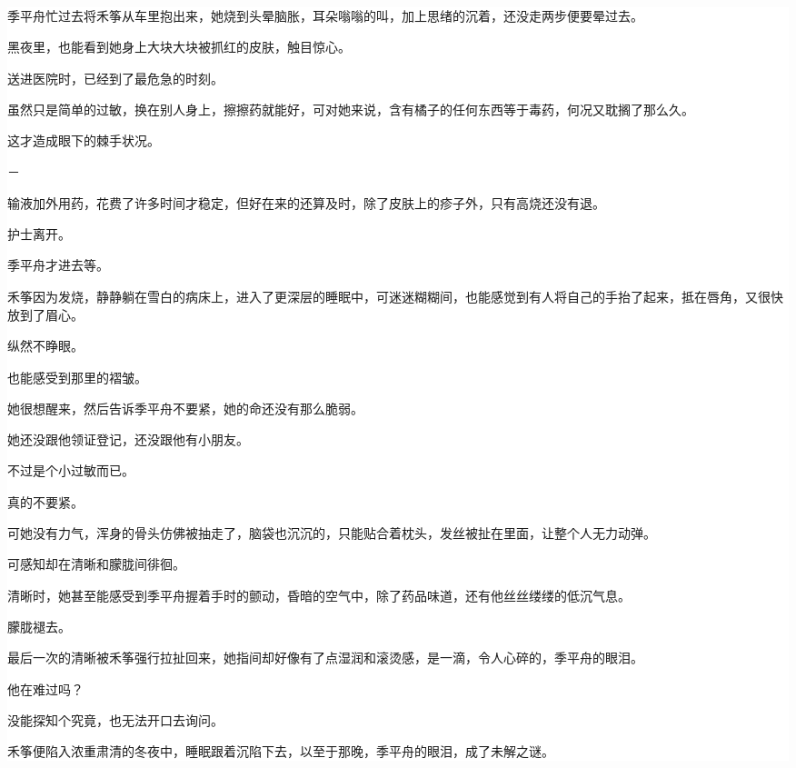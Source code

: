 
季平舟忙过去将禾筝从车里抱出来，她烧到头晕脑胀，耳朵嗡嗡的叫，加上思绪的沉着，还没走两步便要晕过去。


黑夜里，也能看到她身上大块大块被抓红的皮肤，触目惊心。


送进医院时，已经到了最危急的时刻。


虽然只是简单的过敏，换在别人身上，擦擦药就能好，可对她来说，含有橘子的任何东西等于毒药，何况又耽搁了那么久。


这才造成眼下的棘手状况。


－


输液加外用药，花费了许多时间才稳定，但好在来的还算及时，除了皮肤上的疹子外，只有高烧还没有退。


护士离开。


季平舟才进去等。


禾筝因为发烧，静静躺在雪白的病床上，进入了更深层的睡眠中，可迷迷糊糊间，也能感觉到有人将自己的手抬了起来，抵在唇角，又很快放到了眉心。


纵然不睁眼。


也能感受到那里的褶皱。


她很想醒来，然后告诉季平舟不要紧，她的命还没有那么脆弱。


她还没跟他领证登记，还没跟他有小朋友。


不过是个小过敏而已。


真的不要紧。


可她没有力气，浑身的骨头仿佛被抽走了，脑袋也沉沉的，只能贴合着枕头，发丝被扯在里面，让整个人无力动弹。


可感知却在清晰和朦胧间徘徊。


清晰时，她甚至能感受到季平舟握着手时的颤动，昏暗的空气中，除了药品味道，还有他丝丝缕缕的低沉气息。


朦胧褪去。


最后一次的清晰被禾筝强行拉扯回来，她指间却好像有了点湿润和滚烫感，是一滴，令人心碎的，季平舟的眼泪。


他在难过吗？


没能探知个究竟，也无法开口去询问。


禾筝便陷入浓重肃清的冬夜中，睡眠跟着沉陷下去，以至于那晚，季平舟的眼泪，成了未解之谜。

